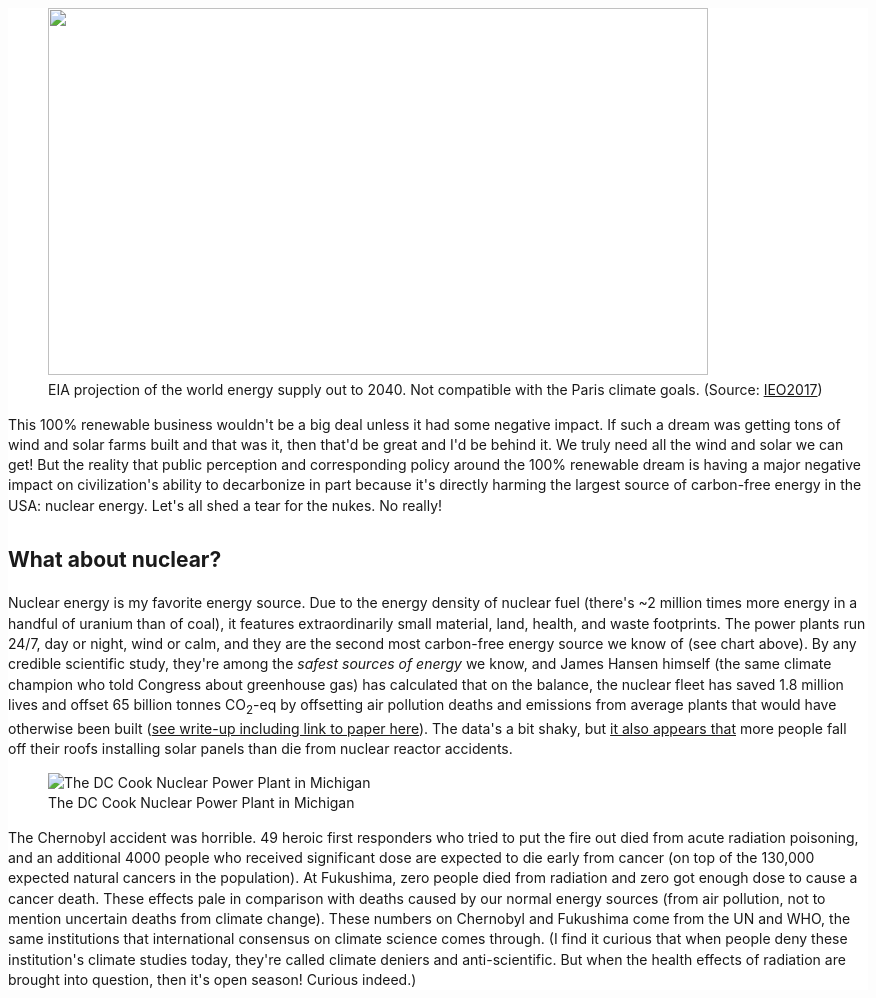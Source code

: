<figure>
<img
class="img-fluid center-block"
src="https://partofthething.com/thoughts/wp-content/uploads/eia-world-fuel-projection-1024x569.png"
alt="" width="660" height="367" />
<figcaption>EIA projection of the world energy supply out to 2040. Not
compatible with the Paris climate goals. (Source: <a
href="https://www.eia.gov/outlooks/ieo/">IEO2017</a>)</figcaption>
</figure>

This 100% renewable business wouldn't be a big deal unless it had some negative impact. If such a
dream was getting tons of wind and solar farms built and that was it, then that'd be great and I'd
be behind it. We truly need all the wind and solar we can get! But the reality that public
perception and corresponding policy around the 100% renewable dream is having a major negative
impact on civilization's ability to decarbonize in part because it's directly harming the largest
source of carbon-free energy in the USA: nuclear energy. Let's all shed a tear for the nukes. No
really!

## What about nuclear?

Nuclear energy is my favorite energy source. Due to the energy density of nuclear fuel (there's ~2
million times more energy in a handful of uranium than of coal), it features extraordinarily small
material, land, health, and waste footprints. The power plants run 24/7, day or night, wind or calm,
and they are the second most carbon-free energy source we know of (see chart above). By any credible
scientific study, they're among the <em>safest sources of energy</em> we know, and James Hansen
himself (the same climate champion who told Congress about greenhouse gas) has calculated that on
the balance, the nuclear fleet has saved 1.8 million lives and offset 65 billion tonnes
CO<sub>2</sub>-eq by offsetting air pollution deaths and emissions from average plants that would
have otherwise been built (<a
href="https://blogs.scientificamerican.com/the-curious-wavefunction/nuclear-power-may-have-saved-1-8-million-lives-otherwise-lost-to-fossil-fuels-may-save-up-to-7-million-more/">see
write-up including link to paper here</a>). The data's a bit shaky, but <a
href="https://www.forbes.com/sites/jamesconca/2012/06/10/energys-deathprint-a-price-always-paid/#7d4771f9709b">it
also appears that</a> more people fall off their roofs installing solar panels than die from nuclear
reactor accidents.

<figure>
<img class="img-fluid center-block" src="https://partofthething.com/thoughts/wp-content/uploads/dccook.jpg" alt="The DC
Cook Nuclear Power Plant in Michigan" width="281" height="224" />
<figcaption>The DC Cook Nuclear Power
Plant in Michigan</figcaption>
</figure>

The Chernobyl accident was horrible. 49 heroic first responders who tried to put the fire out died
from acute radiation poisoning, and an additional 4000 people who received significant dose are
expected to die early from cancer (on top of the 130,000 expected natural cancers in the
population). At Fukushima, zero people died from radiation and zero got enough dose to cause a
cancer death. These effects pale in comparison with deaths caused by our normal energy sources (from
air pollution, not to mention uncertain deaths from climate change). These numbers on Chernobyl and
Fukushima come from the UN and WHO, the same institutions that international consensus on climate
science comes through. (I find it curious that when people deny these institution's climate studies
today, they're called climate deniers and anti-scientific. But when the health effects of radiation
are brought into question, then it's open season! Curious indeed.)
